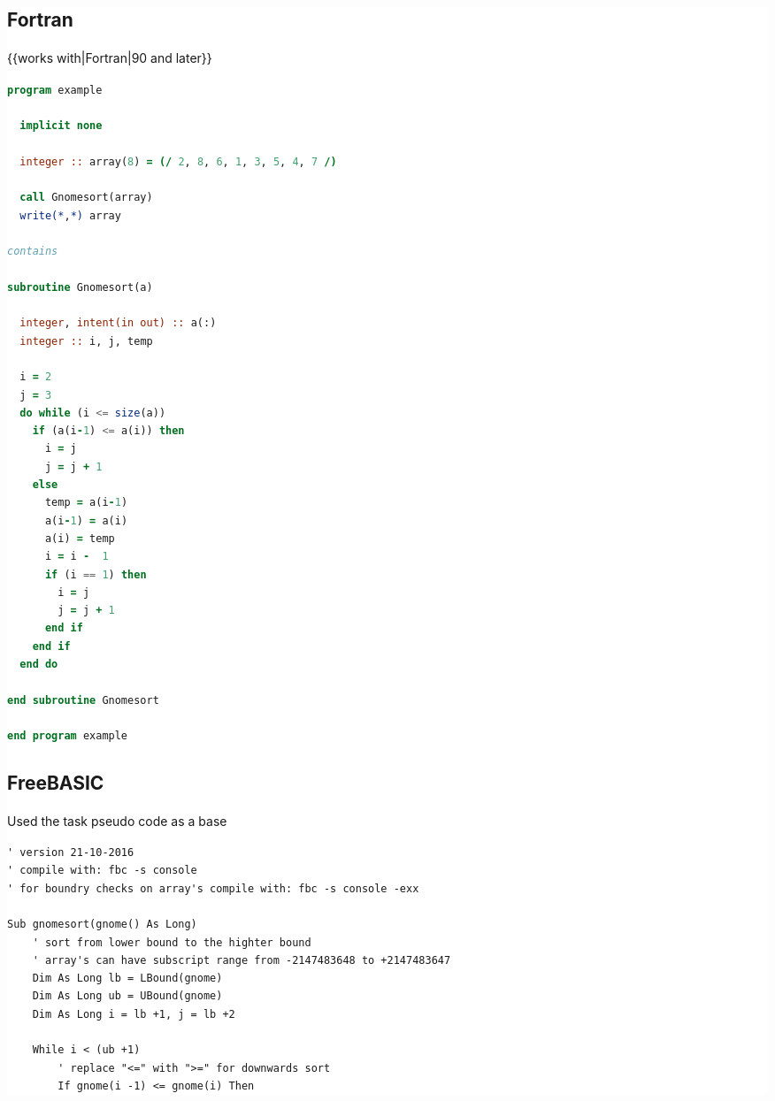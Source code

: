 

## Fortran

{{works with|Fortran|90 and later}}

```fortran
program example

  implicit none

  integer :: array(8) = (/ 2, 8, 6, 1, 3, 5, 4, 7 /)

  call Gnomesort(array)
  write(*,*) array

contains

subroutine Gnomesort(a)

  integer, intent(in out) :: a(:)
  integer :: i, j, temp

  i = 2
  j = 3
  do while (i <= size(a))
    if (a(i-1) <= a(i)) then
      i = j
      j = j + 1
    else
      temp = a(i-1)
      a(i-1) = a(i)
      a(i) = temp
      i = i -  1
      if (i == 1) then
        i = j
        j = j + 1
      end if
    end if
  end do

end subroutine Gnomesort

end program example
```


## FreeBASIC

Used the task pseudo code as a base

```freebasic
' version 21-10-2016
' compile with: fbc -s console
' for boundry checks on array's compile with: fbc -s console -exx

Sub gnomesort(gnome() As Long)
    ' sort from lower bound to the highter bound
    ' array's can have subscript range from -2147483648 to +2147483647
    Dim As Long lb = LBound(gnome)
    Dim As Long ub = UBound(gnome)
    Dim As Long i = lb +1, j = lb +2

    While i < (ub +1)
        ' replace "<=" with ">=" for downwards sort
        If gnome(i -1) <= gnome(i) Then
```
